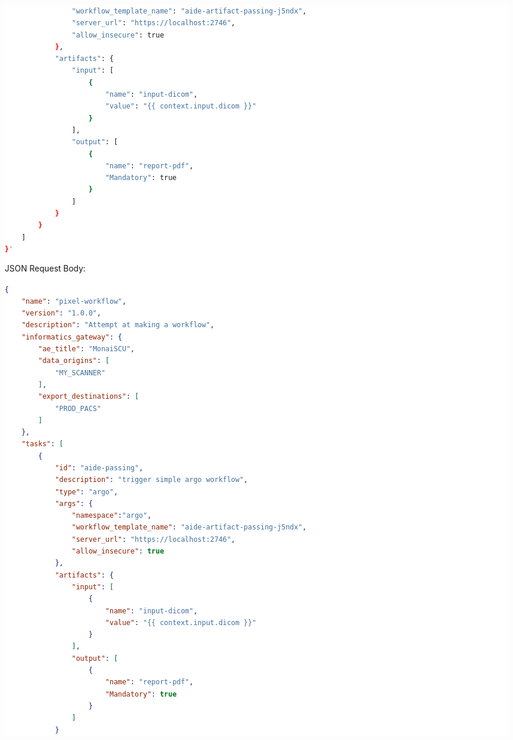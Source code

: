 ```bash
				"workflow_template_name": "aide-artifact-passing-j5ndx",
				"server_url": "https://localhost:2746",
				"allow_insecure": true
			},
			"artifacts": {
				"input": [
					{
						"name": "input-dicom",
						"value": "{{ context.input.dicom }}"
					}
				],
				"output": [
					{
						"name": "report-pdf",
						"Mandatory": true
					}
				]
			}
		}
	]
}'
```

JSON Request Body:

```json
{
	"name": "pixel-workflow",
	"version": "1.0.0",
	"description": "Attempt at making a workflow",
	"informatics_gateway": {
		"ae_title": "MonaiSCU",
		"data_origins": [
			"MY_SCANNER"
		],
		"export_destinations": [
			"PROD_PACS"
		]
	},
	"tasks": [
		{
			"id": "aide-passing",
			"description": "trigger simple argo workflow",
			"type": "argo",
			"args": {
				"namespace":"argo",
				"workflow_template_name": "aide-artifact-passing-j5ndx",
				"server_url": "https://localhost:2746",
				"allow_insecure": true
			},
			"artifacts": {
				"input": [
					{
						"name": "input-dicom",
						"value": "{{ context.input.dicom }}"
					}
				],
				"output": [
					{
						"name": "report-pdf",
						"Mandatory": true
					}
				]
			}
```
